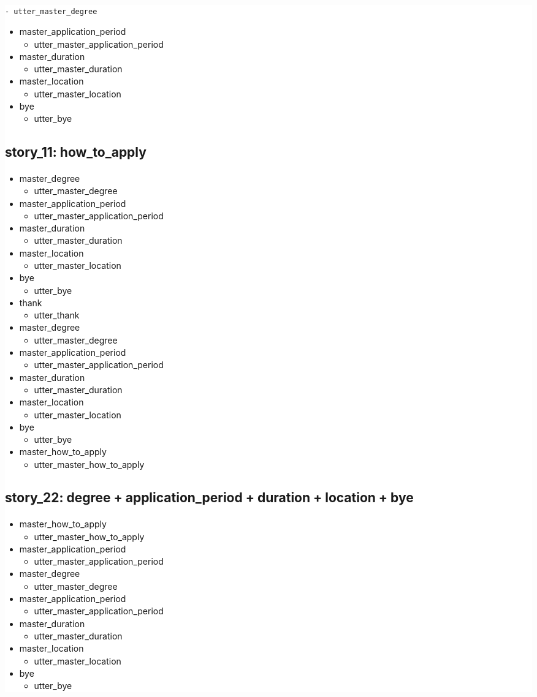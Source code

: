     - utter_master_degree
* master_application_period
    - utter_master_application_period
* master_duration
    - utter_master_duration
* master_location
    - utter_master_location
* bye
    - utter_bye

## story_11: how_to_apply
* master_degree
    - utter_master_degree
* master_application_period
    - utter_master_application_period
* master_duration
    - utter_master_duration
* master_location
    - utter_master_location
* bye
    - utter_bye
* thank
    - utter_thank
* master_degree
    - utter_master_degree
* master_application_period
    - utter_master_application_period
* master_duration
    - utter_master_duration
* master_location
    - utter_master_location
* bye
    - utter_bye
* master_how_to_apply
    - utter_master_how_to_apply

## story_22: degree + application_period + duration + location + bye
* master_how_to_apply
    - utter_master_how_to_apply
* master_application_period
    - utter_master_application_period
* master_degree
    - utter_master_degree
* master_application_period
    - utter_master_application_period
* master_duration
    - utter_master_duration
* master_location
    - utter_master_location
* bye
    - utter_bye
